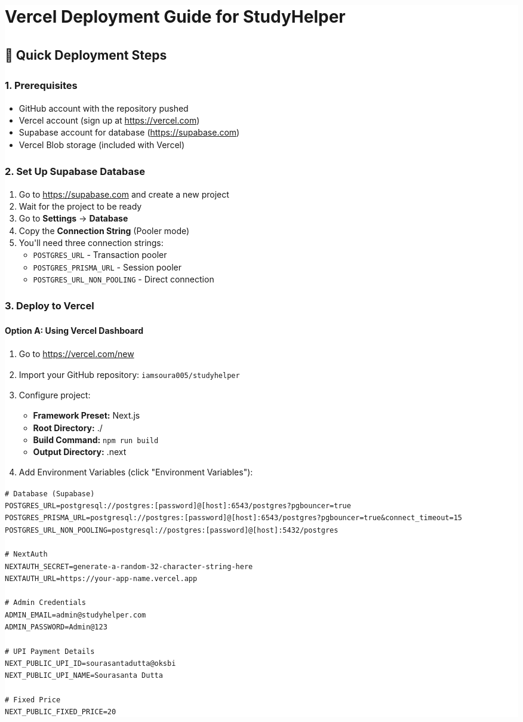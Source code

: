 # Vercel Deployment Guide for StudyHelper

## 🚀 Quick Deployment Steps

### 1. Prerequisites
- GitHub account with the repository pushed
- Vercel account (sign up at https://vercel.com)
- Supabase account for database (https://supabase.com)
- Vercel Blob storage (included with Vercel)

### 2. Set Up Supabase Database

1. Go to https://supabase.com and create a new project
2. Wait for the project to be ready
3. Go to **Settings** → **Database**
4. Copy the **Connection String** (Pooler mode)
5. You'll need three connection strings:
   - `POSTGRES_URL` - Transaction pooler
   - `POSTGRES_PRISMA_URL` - Session pooler  
   - `POSTGRES_URL_NON_POOLING` - Direct connection

### 3. Deploy to Vercel

#### Option A: Using Vercel Dashboard

1. Go to https://vercel.com/new
2. Import your GitHub repository: `iamsoura005/studyhelper`
3. Configure project:
   - **Framework Preset:** Next.js
   - **Root Directory:** ./
   - **Build Command:** `npm run build`
   - **Output Directory:** .next

4. Add Environment Variables (click "Environment Variables"):

```env
# Database (Supabase)
POSTGRES_URL=postgresql://postgres:[password]@[host]:6543/postgres?pgbouncer=true
POSTGRES_PRISMA_URL=postgresql://postgres:[password]@[host]:6543/postgres?pgbouncer=true&connect_timeout=15
POSTGRES_URL_NON_POOLING=postgresql://postgres:[password]@[host]:5432/postgres

# NextAuth
NEXTAUTH_SECRET=generate-a-random-32-character-string-here
NEXTAUTH_URL=https://your-app-name.vercel.app

# Admin Credentials
ADMIN_EMAIL=admin@studyhelper.com
ADMIN_PASSWORD=Admin@123

# UPI Payment Details
NEXT_PUBLIC_UPI_ID=sourasantadutta@oksbi
NEXT_PUBLIC_UPI_NAME=Sourasanta Dutta

# Fixed Price
NEXT_PUBLIC_FIXED_PRICE=20
```
